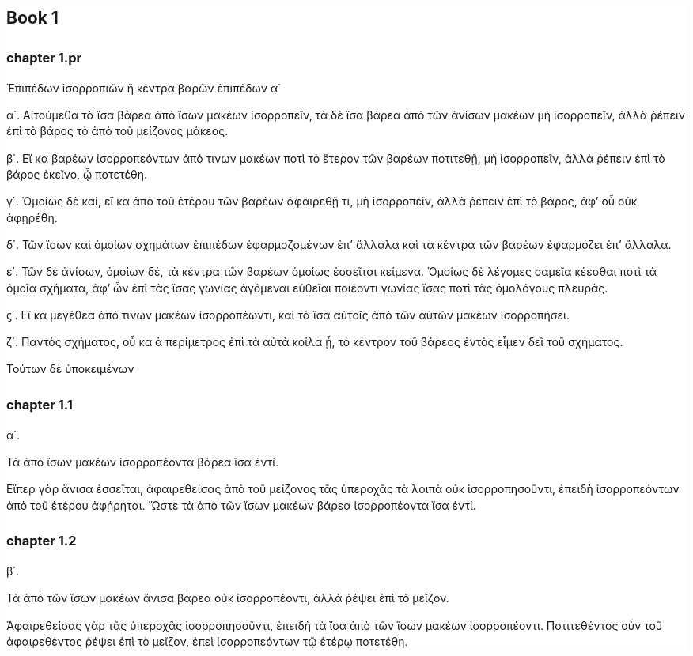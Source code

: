 ## Book 1

### chapter 1.pr

<head>Ἐπιπέδων ἰσορροπιῶν ἢ κέντρα βαρῶν ἐπιπέδων α΄</head>
<p>α΄. Αἰτούμεθα τὰ ἴσα βάρεα ἀπὸ ἴσων μακέων
ἰσορροπεῖν, τὰ δὲ ἴσα βάρεα ἀπὸ τῶν ἀνίσων μακέων
μὴ ἰσορροπεῖν, ἀλλὰ ῥέπειν ἐπὶ τὸ βάρος τὸ ἀπὸ τοῦ
<lb n="5"/> μείζονος μάκεος.</p>
<p>β΄. Εἴ κα βαρέων ἰσορροπεόντων ἀπό τινων μακέων
ποτὶ τὸ ἕτερον τῶν βαρέων ποτιτεθῇ, μὴ ἰσορροπεῖν,
ἀλλὰ ῥέπειν ἐπὶ τὸ βάρος ἐκεῖνο, ᾧ ποτετέθη.</p>
<p>γ΄. Ὁμοίως δὲ καί, εἴ κα ἀπὸ τοῦ ἑτέρου τῶν βαρέων
<lb n="10"/> ἀφαιρεθῇ τι, μὴ ἰσορροπεῖν, ἀλλὰ ῥέπειν ἐπὶ τὸ βάρος,
ἀφʼ οὗ οὐκ ἀφῃρέθη.</p>
<p>δ΄. Τῶν ἴσων καὶ ὁμοίων σχημάτων ἐπιπέδων ἐφαρμοζομένων
ἐπʼ ἄλλαλα καὶ τὰ κέντρα τῶν βαρέων ἐφαρμόζει
ἐπʼ ἄλλαλα.</p>
<lb n="15"/><p> ε΄. Τῶν δὲ ἀνίσων, ὁμοίων δέ, τὰ κέντρα τῶν βαρέων
ὁμοίως ἐσσεῖται κείμενα. Ὁμοίως δὲ λέγομες σαμεῖα
κέεσθαι ποτὶ τὰ ὁμοῖα σχήματα, ἀφʼ ὧν ἐπὶ τὰς ἴσας
γωνίας ἀγόμεναι εὐθεῖαι ποιέοντι γωνίας ἴσας ποτὶ τὰς
ὁμολόγους πλευράς.</p>
<lb n="20"/><p> ϛ΄. Εἴ κα μεγέθεα ἀπό τινων μακέων ἰσορροπέωντι, καὶ
τὰ ἴσα αὐτοῖς ἀπὸ τῶν αὐτῶν μακέων ἰσορροπήσει.</p>
<p>ζ΄. Παντὸς σχήματος, οὗ κα ἁ περίμετρος ἐπὶ τὰ

<pb n="81"/>
αὐτὰ κοίλα ᾖ, τὸ κέντρον τοῦ βάρεος ἐντὸς εἶμεν δεῖ
τοῦ σχήματος.</p>
<p>Τούτων δὲ ὑποκειμένων</p>

### chapter 1.1

<head>α΄.</head>
<lb n="5"/><p> Τὰ ἀπὸ ἴσων μακέων ἰσορροπέοντα βάρεα ἴσα ἐντί.</p>
<p>Εἴπερ γὰρ ἄνισα ἐσσεῖται, ἀφαιρεθείσας ἀπὸ τοῦ
μείζονος τᾶς ὑπεροχᾶς τὰ λοιπὰ οὐκ ἰσορροπησοῦντι,
ἐπειδὴ ἰσορροπεόντων ἀπὸ τοῦ ἑτέρου ἀφῄρηται. Ὥστε
τὰ ἀπὸ τῶν ἴσων μακέων βάρεα ἰσορροπέοντα ἴσα ἐντί.</p>

### chapter 1.2

<lb n="10"/><head> β΄.</head>
<p>Τὰ ἀπὸ τῶν ἴσων μακέων ἄνισα βάρεα οὐκ ἰσορροπέοντι,
ἀλλὰ ῥέψει ἐπὶ τὸ μεῖζον.</p>
<p>Ἀφαιρεθείσας γὰρ τᾶς ὑπεροχᾶς ἰσορροπησοῦντι,
ἐπειδὴ τὰ ἴσα ἀπὸ τῶν ἴσων μακέων ἰσορροπέοντι. Ποτιτεθέντος
<lb n="15"/> οὖν τοῦ ἀφαιρεθέντος ῥέψει ἐπὶ τὸ μεῖζον, ἐπεὶ
ἰσορροπεόντων τῷ ἑτέρῳ ποτετέθη.</p>

